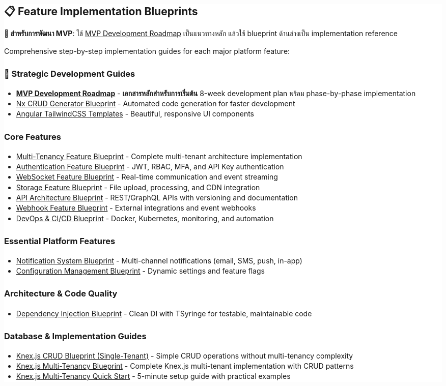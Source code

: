 
## 📋 Feature Implementation Blueprints

**🎯 สำหรับการพัฒนา MVP**: ใช้ [MVP Development Roadmap](docs/mvp-development-roadmap.md) เป็นแนวทางหลัก แล้วใช้ blueprint ด้านล่างเป็น implementation reference

Comprehensive step-by-step implementation guides for each major platform feature:

### 🚀 Strategic Development Guides

- [**MVP Development Roadmap**](docs/mvp-development-roadmap.md) - **เอกสารหลักสำหรับการเริ่มต้น** 8-week development plan พร้อม phase-by-phase implementation
- [Nx CRUD Generator Blueprint](docs/nx-crud-generator-blueprint.md) - Automated code generation for faster development
- [Angular TailwindCSS Templates](docs/nx-angular-tailwind-templates.md) - Beautiful, responsive UI components

### Core Features

- [Multi-Tenancy Feature Blueprint](docs/multi-tenancy-feature-blueprint.md) - Complete multi-tenant architecture implementation
- [Authentication Feature Blueprint](docs/authentication-feature-blueprint.md) - JWT, RBAC, MFA, and API Key authentication
- [WebSocket Feature Blueprint](docs/websocket-feature-blueprint.md) - Real-time communication and event streaming
- [Storage Feature Blueprint](docs/storage-feature-blueprint.md) - File upload, processing, and CDN integration
- [API Architecture Blueprint](docs/api-architecture-blueprint.md) - REST/GraphQL APIs with versioning and documentation
- [Webhook Feature Blueprint](docs/webhook-feature-blueprint.md) - External integrations and event webhooks
- [DevOps & CI/CD Blueprint](docs/devops-cicd-feature-blueprint.md) - Docker, Kubernetes, monitoring, and automation

### Essential Platform Features

- [Notification System Blueprint](docs/notification-system-blueprint.md) - Multi-channel notifications (email, SMS, push, in-app)
- [Configuration Management Blueprint](docs/configuration-management-blueprint.md) - Dynamic settings and feature flags

### Architecture & Code Quality

- [Dependency Injection Blueprint](docs/dependency-injection-blueprint.md) - Clean DI with TSyringe for testable, maintainable code

### Database & Implementation Guides

- [Knex.js CRUD Blueprint (Single-Tenant)](docs/knex-crud-blueprint.md) - Simple CRUD operations without multi-tenancy complexity
- [Knex.js Multi-Tenancy Blueprint](docs/knex-multi-tenancy-blueprint.md) - Complete Knex.js multi-tenant implementation with CRUD patterns
- [Knex.js Multi-Tenancy Quick Start](docs/knex-multi-tenancy-quickstart.md) - 5-minute setup guide with practical examples

